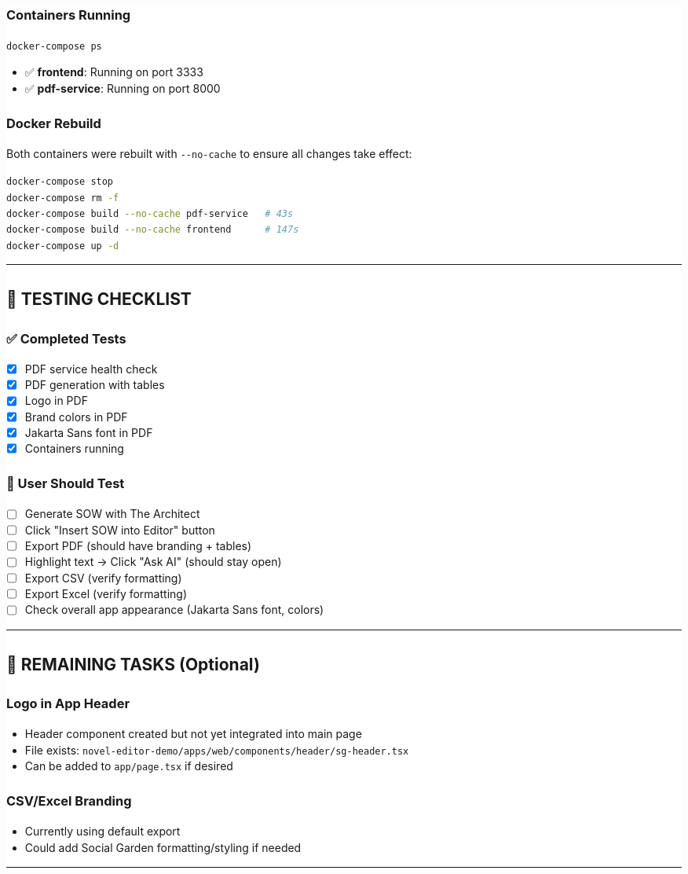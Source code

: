 ### Containers Running
```bash
docker-compose ps
```
- ✅ **frontend**: Running on port 3333
- ✅ **pdf-service**: Running on port 8000

### Docker Rebuild
Both containers were rebuilt with `--no-cache` to ensure all changes take effect:
```bash
docker-compose stop
docker-compose rm -f
docker-compose build --no-cache pdf-service   # 43s
docker-compose build --no-cache frontend      # 147s
docker-compose up -d
```

---

## 🧪 TESTING CHECKLIST

### ✅ Completed Tests
- [x] PDF service health check
- [x] PDF generation with tables
- [x] Logo in PDF
- [x] Brand colors in PDF
- [x] Jakarta Sans font in PDF
- [x] Containers running

### 🔄 User Should Test
- [ ] Generate SOW with The Architect
- [ ] Click "Insert SOW into Editor" button
- [ ] Export PDF (should have branding + tables)
- [ ] Highlight text → Click "Ask AI" (should stay open)
- [ ] Export CSV (verify formatting)
- [ ] Export Excel (verify formatting)
- [ ] Check overall app appearance (Jakarta Sans font, colors)

---

## 📝 REMAINING TASKS (Optional)

### Logo in App Header
- Header component created but not yet integrated into main page
- File exists: `novel-editor-demo/apps/web/components/header/sg-header.tsx`
- Can be added to `app/page.tsx` if desired

### CSV/Excel Branding
- Currently using default export
- Could add Social Garden formatting/styling if needed

---